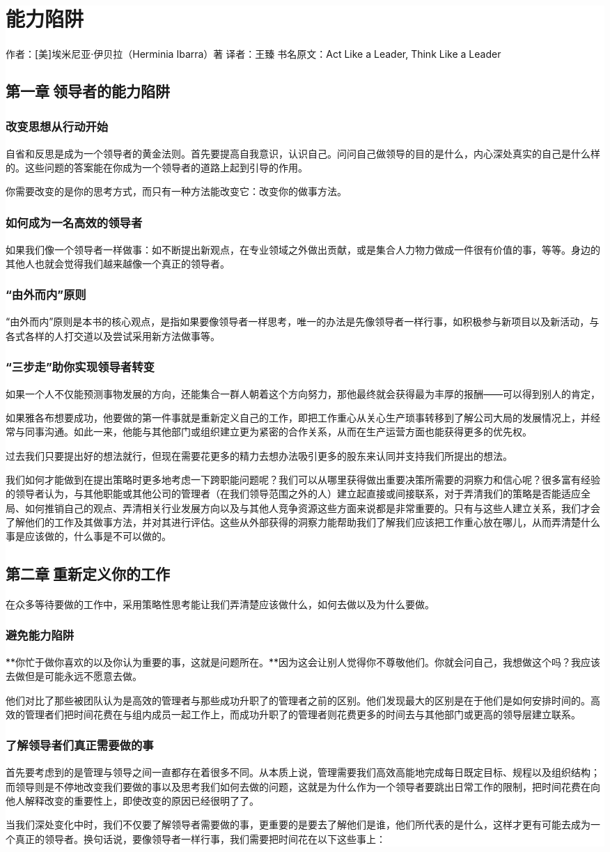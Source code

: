 # 能力陷阱

作者：[美]埃米尼亚·伊贝拉（Herminia Ibarra）著
译者：王臻
书名原文：Act Like a Leader, Think Like a Leader

## 第一章 领导者的能力陷阱

### 改变思想从行动开始

自省和反思是成为一个领导者的黄金法则。首先要提高自我意识，认识自己。问问自己做领导的目的是什么，内心深处真实的自己是什么样的。这些问题的答案能在你成为一个领导者的道路上起到引导的作用。

你需要改变的是你的思考方式，而只有一种方法能改变它：改变你的做事方法。

### 如何成为一名高效的领导者

如果我们像一个领导者一样做事：如不断提出新观点，在专业领域之外做出贡献，或是集合人力物力做成一件很有价值的事，等等。身边的其他人也就会觉得我们越来越像一个真正的领导者。

### “由外而内”原则

“由外而内”原则是本书的核心观点，是指如果要像领导者一样思考，唯一的办法是先像领导者一样行事，如积极参与新项目以及新活动，与各式各样的人打交道以及尝试采用新方法做事等。

### “三步走”助你实现领导者转变

如果一个人不仅能预测事物发展的方向，还能集合一群人朝着这个方向努力，那他最终就会获得最为丰厚的报酬——可以得到别人的肯定，

如果雅各布想要成功，他要做的第一件事就是重新定义自己的工作，即把工作重心从关心生产琐事转移到了解公司大局的发展情况上，并经常与同事沟通。如此一来，他能与其他部门或组织建立更为紧密的合作关系，从而在生产运营方面也能获得更多的优先权。

过去我们只要提出好的想法就行，但现在需要花更多的精力去想办法吸引更多的股东来认同并支持我们所提出的想法。

我们如何才能做到在提出策略时更多地考虑一下跨职能问题呢？我们可以从哪里获得做出重要决策所需要的洞察力和信心呢？很多富有经验的领导者认为，与其他职能或其他公司的管理者（在我们领导范围之外的人）建立起直接或间接联系，对于弄清我们的策略是否能适应全局、如何推销自己的观点、弄清相关行业发展方向以及与其他人竞争资源这些方面来说都是非常重要的。只有与这些人建立关系，我们才会了解他们的工作及其做事方法，并对其进行评估。这些从外部获得的洞察力能帮助我们了解我们应该把工作重心放在哪儿，从而弄清楚什么事是应该做的，什么事是不可以做的。

## 第二章 重新定义你的工作

在众多等待要做的工作中，采用策略性思考能让我们弄清楚应该做什么，如何去做以及为什么要做。

### 避免能力陷阱

**你忙于做你喜欢的以及你认为重要的事，这就是问题所在。**因为这会让别人觉得你不尊敬他们。你就会问自己，我想做这个吗？我应该去做但是可能永远不愿意去做。

他们对比了那些被团队认为是高效的管理者与那些成功升职了的管理者之前的区别。他们发现最大的区别是在于他们是如何安排时间的。高效的管理者们把时间花费在与组内成员一起工作上，而成功升职了的管理者则花费更多的时间去与其他部门或更高的领导层建立联系。

### 了解领导者们真正需要做的事

首先要考虑到的是管理与领导之间一直都存在着很多不同。从本质上说，管理需要我们高效高能地完成每日既定目标、规程以及组织结构；而领导则是不停地改变我们要做的事以及思考我们如何去做的问题，这就是为什么作为一个领导者要跳出日常工作的限制，把时间花费在向他人解释改变的重要性上，即使改变的原因已经很明了了。

当我们深处变化中时，我们不仅要了解领导者需要做的事，更重要的是要去了解他们是谁，他们所代表的是什么，这样才更有可能去成为一个真正的领导者。换句话说，要像领导者一样行事，我们需要把时间花在以下这些事上：
